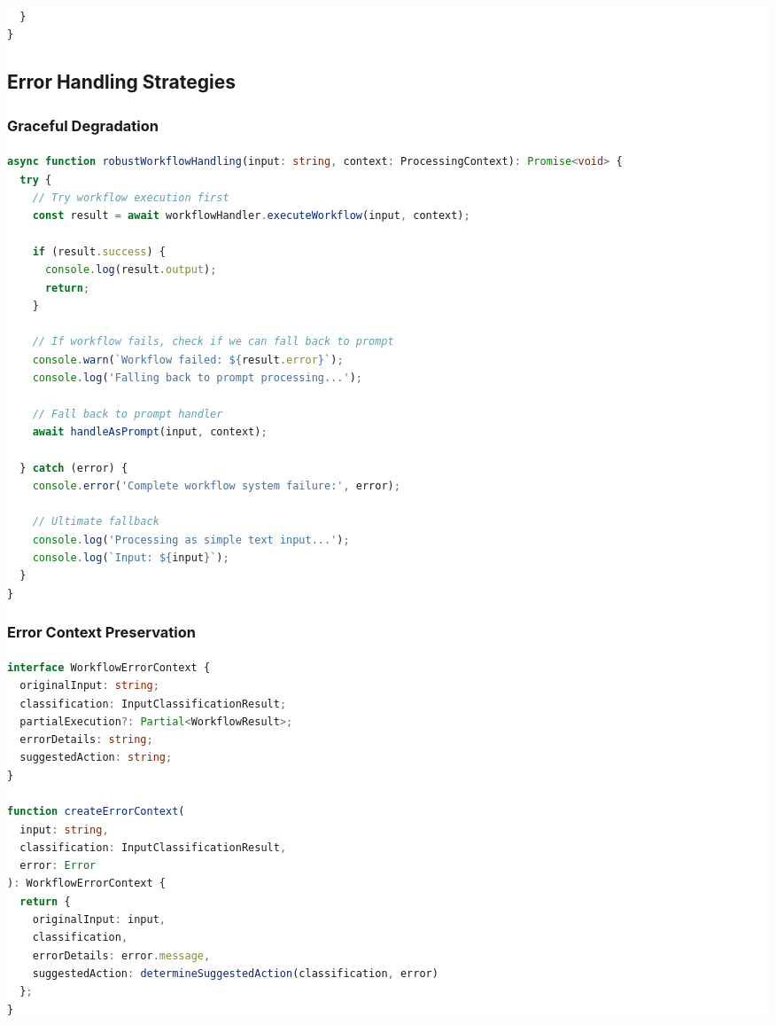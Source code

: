 ```typescript
  }
}
```

## Error Handling Strategies

### Graceful Degradation

```typescript
async function robustWorkflowHandling(input: string, context: ProcessingContext): Promise<void> {
  try {
    // Try workflow execution first
    const result = await workflowHandler.executeWorkflow(input, context);
    
    if (result.success) {
      console.log(result.output);
      return;
    }
    
    // If workflow fails, check if we can fall back to prompt
    console.warn(`Workflow failed: ${result.error}`);
    console.log('Falling back to prompt processing...');
    
    // Fall back to prompt handler
    await handleAsPrompt(input, context);
    
  } catch (error) {
    console.error('Complete workflow system failure:', error);
    
    // Ultimate fallback
    console.log('Processing as simple text input...');
    console.log(`Input: ${input}`);
  }
}
```

### Error Context Preservation

```typescript
interface WorkflowErrorContext {
  originalInput: string;
  classification: InputClassificationResult;
  partialExecution?: Partial<WorkflowResult>;
  errorDetails: string;
  suggestedAction: string;
}

function createErrorContext(
  input: string, 
  classification: InputClassificationResult,
  error: Error
): WorkflowErrorContext {
  return {
    originalInput: input,
    classification,
    errorDetails: error.message,
    suggestedAction: determineSuggestedAction(classification, error)
  };
}
```
